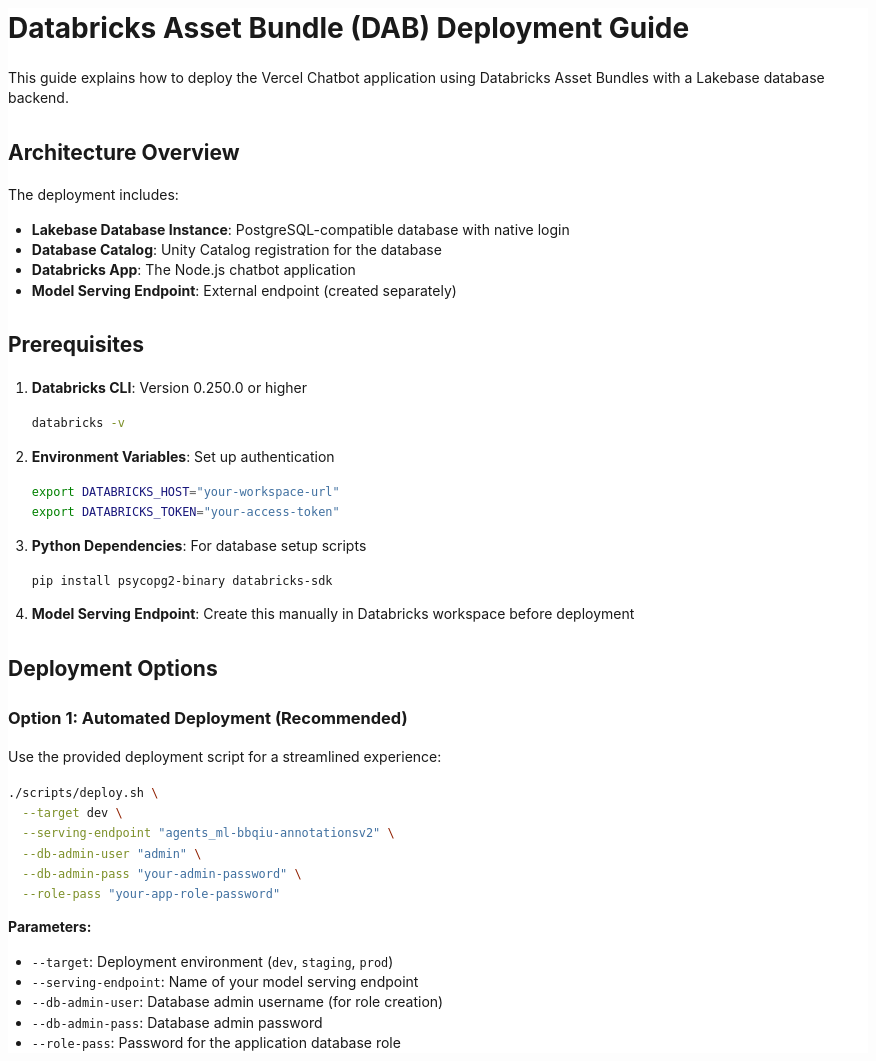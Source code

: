 # Databricks Asset Bundle (DAB) Deployment Guide

This guide explains how to deploy the Vercel Chatbot application using Databricks Asset Bundles with a Lakebase database backend.

## Architecture Overview

The deployment includes:
- **Lakebase Database Instance**: PostgreSQL-compatible database with native login
- **Database Catalog**: Unity Catalog registration for the database
- **Databricks App**: The Node.js chatbot application
- **Model Serving Endpoint**: External endpoint (created separately)

## Prerequisites

1. **Databricks CLI**: Version 0.250.0 or higher
   ```bash
   databricks -v
   ```

2. **Environment Variables**: Set up authentication
   ```bash
   export DATABRICKS_HOST="your-workspace-url"
   export DATABRICKS_TOKEN="your-access-token"
   ```

3. **Python Dependencies**: For database setup scripts
   ```bash
   pip install psycopg2-binary databricks-sdk
   ```

4. **Model Serving Endpoint**: Create this manually in Databricks workspace before deployment

## Deployment Options

### Option 1: Automated Deployment (Recommended)

Use the provided deployment script for a streamlined experience:

```bash
./scripts/deploy.sh \
  --target dev \
  --serving-endpoint "agents_ml-bbqiu-annotationsv2" \
  --db-admin-user "admin" \
  --db-admin-pass "your-admin-password" \
  --role-pass "your-app-role-password"
```

**Parameters:**
- `--target`: Deployment environment (`dev`, `staging`, `prod`)
- `--serving-endpoint`: Name of your model serving endpoint
- `--db-admin-user`: Database admin username (for role creation)
- `--db-admin-pass`: Database admin password
- `--role-pass`: Password for the application database role
